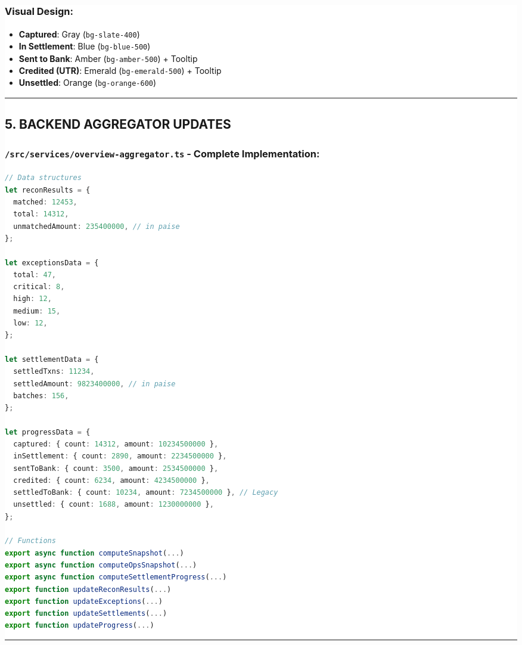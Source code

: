 ### Visual Design:
- **Captured**: Gray (`bg-slate-400`)
- **In Settlement**: Blue (`bg-blue-500`)
- **Sent to Bank**: Amber (`bg-amber-500`) + Tooltip
- **Credited (UTR)**: Emerald (`bg-emerald-500`) + Tooltip
- **Unsettled**: Orange (`bg-orange-600`)

---

## 5. BACKEND AGGREGATOR UPDATES

### `/src/services/overview-aggregator.ts` - Complete Implementation:
```typescript
// Data structures
let reconResults = {
  matched: 12453,
  total: 14312,
  unmatchedAmount: 235400000, // in paise
};

let exceptionsData = {
  total: 47,
  critical: 8,
  high: 12,
  medium: 15,
  low: 12,
};

let settlementData = {
  settledTxns: 11234,
  settledAmount: 9823400000, // in paise
  batches: 156,
};

let progressData = {
  captured: { count: 14312, amount: 10234500000 },
  inSettlement: { count: 2890, amount: 2234500000 },
  sentToBank: { count: 3500, amount: 2534500000 },
  credited: { count: 6234, amount: 4234500000 },
  settledToBank: { count: 10234, amount: 7234500000 }, // Legacy
  unsettled: { count: 1688, amount: 1230000000 },
};

// Functions
export async function computeSnapshot(...)
export async function computeOpsSnapshot(...)
export async function computeSettlementProgress(...)
export function updateReconResults(...)
export function updateExceptions(...)
export function updateSettlements(...)
export function updateProgress(...)
```

---